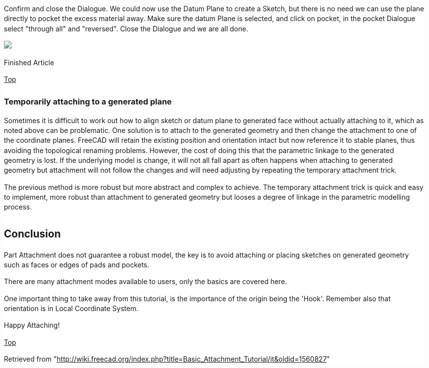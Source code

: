 Confirm and close the Dialogue. We could now use the Datum Plane to create a Sketch, but there is no need we can use the plane directly to pocket the excess material away.
Make sure the datum Plane is selected, and click on pocket, in the pocket Dialogue select "through all" and "reversed". Close the Dialogue and we are all done.

![](/images/FinishedArticle.png)

Finished Article

[Top](#Top)

### Temporarily attaching to a generated plane

Sometimes it is difficult to work out how to align sketch or datum plane to generated face without actually attaching to it, which as noted above can be problematic. One solution is to attach to the generated geometry and then change the attachment to one of the coordinate planes. FreeCAD will retain the existing position and orientation intact but now reference it to stable planes, thus avoiding the topological renaming problems. However, the cost of doing this that the parametric linkage to the generated geometry is lost. If the underlying model is change, it will not all fall apart as often happens when attaching to generated geometry but attachment will not follow the changes and will need adjusting by repeating the temporary attachment trick.

The previous method is more robust but more abstract and complex to achieve. The temporary attachment trick is quick and easy to implement, more robust than attachment to generated geometry but looses a degree of linkage in the parametric modelling process.

## Conclusion

Part Attachment does not guarantee a robust model, the key is to avoid attaching or placing sketches on generated geometry such as faces or edges of pads and pockets.

There are many attachment modes available to users, only the basics are covered here.

One important thing to take away from this tutorial, is the importance of the origin being the 'Hook'. Remember also that orientation is in Local Coordinate System.

Happy Attaching!

[Top](#Top)

Retrieved from "<http://wiki.freecad.org/index.php?title=Basic_Attachment_Tutorial/it&oldid=1560827>"
